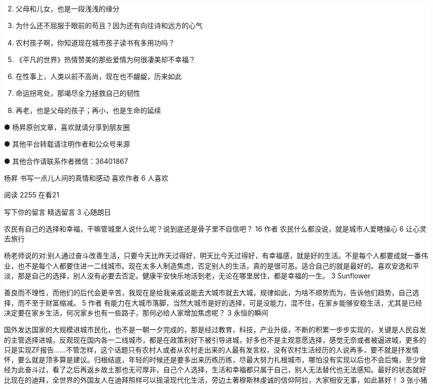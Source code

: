 2.  父母和儿女，也是一段浅浅的缘分

3.  为什么还不屈服于眼前的苟且？因为还有向往诗和远方的心气

4. 农村孩子啊，你知道现在城市孩子读书有多用功吗？

5. 《平凡的世界》热情赞美的那些爱情为何很凄美却不幸福？

6.  在性事上，人类以前不高尚，现在也不龌龊，历来如此

7.   命运拐弯处，那竭尽全力拯救自己的韧性

8. 再老，也是父母的孩子；再小，也是生命的延续

●  杨昇原创文章，喜欢就请分享到朋友圈

●  其他平台转载请注明作者和公众号来源

●  其他合作请联系作者微信：36401867


杨昇
书写一点儿人间的真情和感动
喜欢作者
6 人喜欢

阅读 2255
 在看21

写下你的留言
精选留言
 3
心随朗日

 农民有自己的选择和幸福，干嘛管城里人说什么呢？说到底还是骨子里不自信吧？
 16
作者
 农民什么都没说，就是城市人爱瞎操心
 6
让心灵去旅行

 杨老师说的对:别人通过奋斗改善生活，只要今天比昨天过得好，明天比今天过得好，有幸福感，就是好的生活。不是每个人都要成就一番伟业，也不是每个人都要住进一二线城市。现在太多人制造焦虑，否定别人的生活，真的是很可恶。适合自己的就是最好的。喜欢安逸和平淡，那是自己的选择，别人没有必要去否定。健康平安快乐地活到老，无论在哪里居住，都是幸福的一生。
 3
Sunflower

 善良而不理性，而他们的后代会更辛苦，我现在是给我亲戚说能去大城市就去大城，规律如此，为啥不顺势而为，告诉他们趋势，自己选择，而不至于财富缩减。
 5
作者
 有能力在大城市落脚，当然大城市是好的选择，可是没能力，混不住，在家乡能够安稳生活，尤其是已经决定要在家乡生活，何况家乡也有一些路子，那何必给人家增加焦虑呢？
 3
永恒的瞬间

 国外发达国家的大规模进城市民化，也不是一朝一夕完成的，那是经过教育，科技，产业升级，不断的积累一步步实现的，关键是人民自发的主管选择进城，反观现在国内各一二线城市，都是在政策利好下被引导进城，好多也不是主观意愿选择，感觉无奈或者被逼进城，更多的只是实现ZF报告……不管怎样，这个话题只有农村人或者从农村走出来的人最有发言权，没有农村生活经历的人说再多，要不就是抒发情怀，要么就是顶多算是建议。归根结底，年轻的时候还是要多出来历练历练，尽最大努力扎根城市，哪怕没有实现以后也不会后悔，至少曾经为此奋斗过，看了之后再返乡故土那也无可厚非，自己个人选择，生活和幸福都只属于自己，别人无法替代也无法感知。最好的状态就好比现在的迪拜，全世界的外国友人在迪拜照样可以摇滚现代化生活，旁边土著穆斯林虔诚的信仰阿拉，大家相安无事，如此甚好！
 3
张小猪

